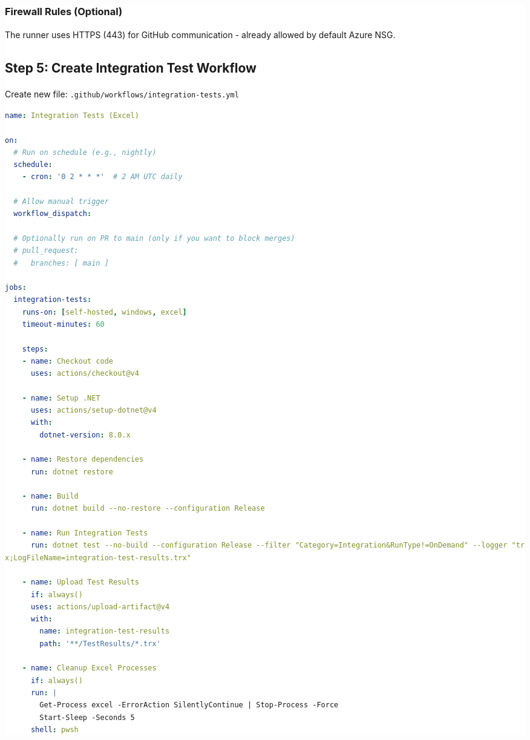 ### Firewall Rules (Optional)

The runner uses HTTPS (443) for GitHub communication - already allowed by default Azure NSG.

## Step 5: Create Integration Test Workflow

Create new file: `.github/workflows/integration-tests.yml`

```yaml
name: Integration Tests (Excel)

on:
  # Run on schedule (e.g., nightly)
  schedule:
    - cron: '0 2 * * *'  # 2 AM UTC daily
  
  # Allow manual trigger
  workflow_dispatch:
  
  # Optionally run on PR to main (only if you want to block merges)
  # pull_request:
  #   branches: [ main ]

jobs:
  integration-tests:
    runs-on: [self-hosted, windows, excel]
    timeout-minutes: 60
    
    steps:
    - name: Checkout code
      uses: actions/checkout@v4
    
    - name: Setup .NET
      uses: actions/setup-dotnet@v4
      with:
        dotnet-version: 8.0.x
    
    - name: Restore dependencies
      run: dotnet restore
    
    - name: Build
      run: dotnet build --no-restore --configuration Release
    
    - name: Run Integration Tests
      run: dotnet test --no-build --configuration Release --filter "Category=Integration&RunType!=OnDemand" --logger "trx;LogFileName=integration-test-results.trx"
    
    - name: Upload Test Results
      if: always()
      uses: actions/upload-artifact@v4
      with:
        name: integration-test-results
        path: '**/TestResults/*.trx'
    
    - name: Cleanup Excel Processes
      if: always()
      run: |
        Get-Process excel -ErrorAction SilentlyContinue | Stop-Process -Force
        Start-Sleep -Seconds 5
      shell: pwsh
```
